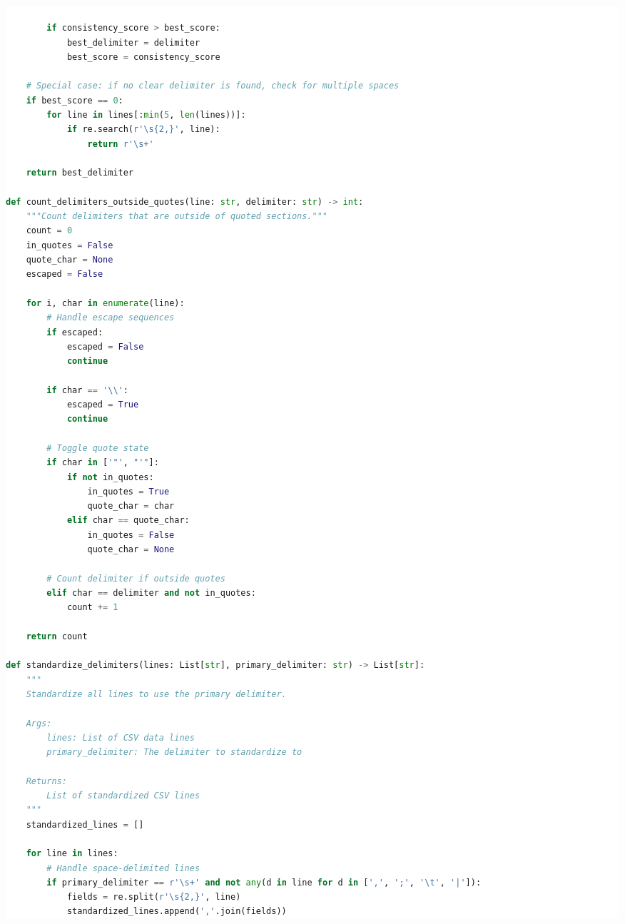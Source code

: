 ```python

        if consistency_score > best_score:
            best_delimiter = delimiter
            best_score = consistency_score

    # Special case: if no clear delimiter is found, check for multiple spaces
    if best_score == 0:
        for line in lines[:min(5, len(lines))]:
            if re.search(r'\s{2,}', line):
                return r'\s+'

    return best_delimiter

def count_delimiters_outside_quotes(line: str, delimiter: str) -> int:
    """Count delimiters that are outside of quoted sections."""
    count = 0
    in_quotes = False
    quote_char = None
    escaped = False

    for i, char in enumerate(line):
        # Handle escape sequences
        if escaped:
            escaped = False
            continue

        if char == '\\':
            escaped = True
            continue

        # Toggle quote state
        if char in ['"', "'"]:
            if not in_quotes:
                in_quotes = True
                quote_char = char
            elif char == quote_char:
                in_quotes = False
                quote_char = None

        # Count delimiter if outside quotes
        elif char == delimiter and not in_quotes:
            count += 1

    return count

def standardize_delimiters(lines: List[str], primary_delimiter: str) -> List[str]:
    """
    Standardize all lines to use the primary delimiter.

    Args:
        lines: List of CSV data lines
        primary_delimiter: The delimiter to standardize to

    Returns:
        List of standardized CSV lines
    """
    standardized_lines = []

    for line in lines:
        # Handle space-delimited lines
        if primary_delimiter == r'\s+' and not any(d in line for d in [',', ';', '\t', '|']):
            fields = re.split(r'\s{2,}', line)
            standardized_lines.append(','.join(fields))
```